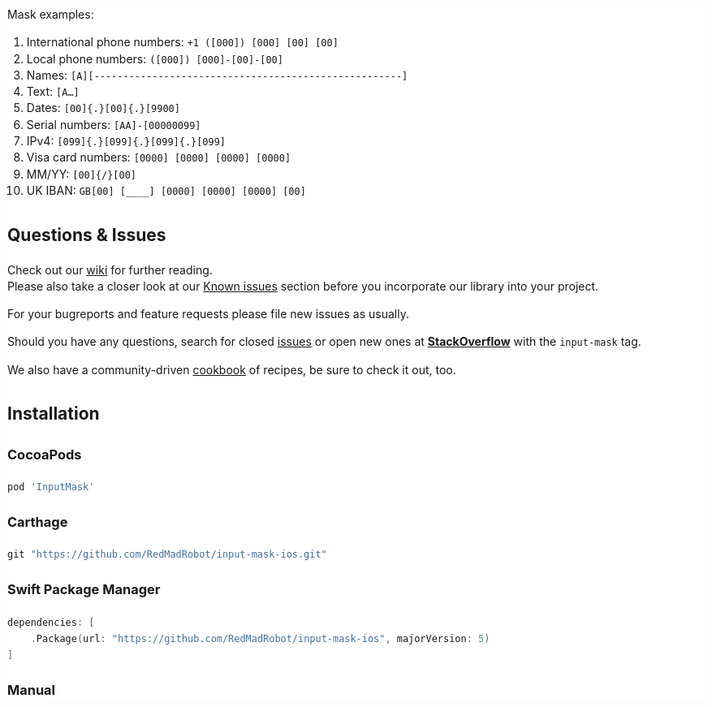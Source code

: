 Mask examples:

1. International phone numbers: `+1 ([000]) [000] [00] [00]`
2. Local phone numbers: `([000]) [000]-[00]-[00]`
3. Names: `[A][-----------------------------------------------------]` 
4. Text: `[A…]`
5. Dates: `[00]{.}[00]{.}[9900]`
6. Serial numbers: `[AA]-[00000099]`
7. IPv4: `[099]{.}[099]{.}[099]{.}[099]`
8. Visa card numbers: `[0000] [0000] [0000] [0000]`
9. MM/YY: `[00]{/}[00]`
10. UK IBAN: `GB[00] [____] [0000] [0000] [0000] [00]`

## Questions & Issues

Check out our [wiki](https://github.com/RedMadRobot/input-mask-ios/wiki) for further reading.  
Please also take a closer look at our [Known issues](#knownissues) section before you incorporate our library into your project.

For your bugreports and feature requests please file new issues as usually.

Should you have any questions, search for closed [issues](https://github.com/RedMadRobot/input-mask-ios/issues?q=is%3Aclosed) or open new ones at **[StackOverflow](https://stackoverflow.com/questions/tagged/input-mask)** with the `input-mask` tag.

We also have a community-driven [cookbook](https://github.com/RedMadRobot/input-mask-ios/blob/master/Documentation/COOKBOOK.md) of recipes, be sure to check it out, too.

<a name="installation" />

## Installation

### CocoaPods

```ruby
pod 'InputMask'
```

### Carthage

```ruby
git "https://github.com/RedMadRobot/input-mask-ios.git"
```

### Swift Package Manager

```swift
dependencies: [
    .Package(url: "https://github.com/RedMadRobot/input-mask-ios", majorVersion: 5)
]
```

### Manual
